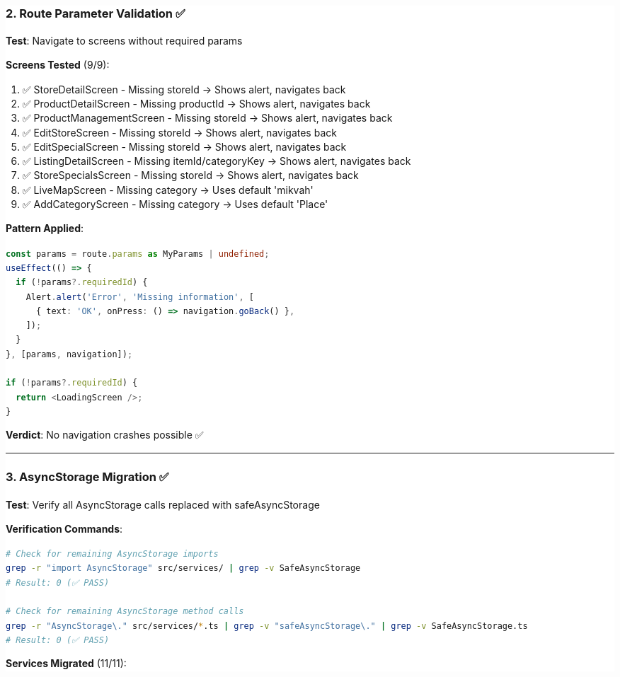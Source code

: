 ### 2. Route Parameter Validation ✅

**Test**: Navigate to screens without required params

**Screens Tested** (9/9):

1. ✅ StoreDetailScreen - Missing storeId → Shows alert, navigates back
2. ✅ ProductDetailScreen - Missing productId → Shows alert, navigates back
3. ✅ ProductManagementScreen - Missing storeId → Shows alert, navigates back
4. ✅ EditStoreScreen - Missing storeId → Shows alert, navigates back
5. ✅ EditSpecialScreen - Missing storeId → Shows alert, navigates back
6. ✅ ListingDetailScreen - Missing itemId/categoryKey → Shows alert, navigates back
7. ✅ StoreSpecialsScreen - Missing storeId → Shows alert, navigates back
8. ✅ LiveMapScreen - Missing category → Uses default 'mikvah'
9. ✅ AddCategoryScreen - Missing category → Uses default 'Place'

**Pattern Applied**:

```typescript
const params = route.params as MyParams | undefined;
useEffect(() => {
  if (!params?.requiredId) {
    Alert.alert('Error', 'Missing information', [
      { text: 'OK', onPress: () => navigation.goBack() },
    ]);
  }
}, [params, navigation]);

if (!params?.requiredId) {
  return <LoadingScreen />;
}
```

**Verdict**: No navigation crashes possible ✅

---

### 3. AsyncStorage Migration ✅

**Test**: Verify all AsyncStorage calls replaced with safeAsyncStorage

**Verification Commands**:

```bash
# Check for remaining AsyncStorage imports
grep -r "import AsyncStorage" src/services/ | grep -v SafeAsyncStorage
# Result: 0 (✅ PASS)

# Check for remaining AsyncStorage method calls
grep -r "AsyncStorage\." src/services/*.ts | grep -v "safeAsyncStorage\." | grep -v SafeAsyncStorage.ts
# Result: 0 (✅ PASS)
```

**Services Migrated** (11/11):
